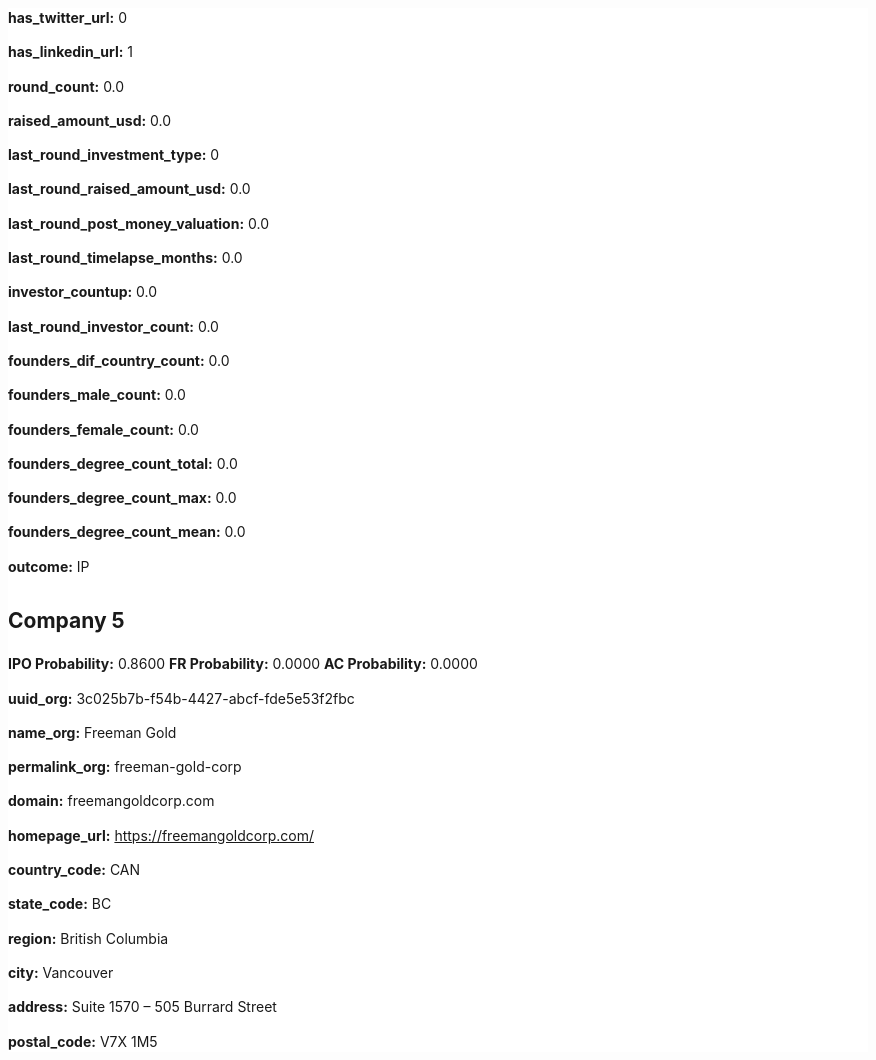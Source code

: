 **has_twitter_url:** 0

**has_linkedin_url:** 1

**round_count:** 0.0

**raised_amount_usd:** 0.0

**last_round_investment_type:** 0

**last_round_raised_amount_usd:** 0.0

**last_round_post_money_valuation:** 0.0

**last_round_timelapse_months:** 0.0

**investor_countup:** 0.0

**last_round_investor_count:** 0.0

**founders_dif_country_count:** 0.0

**founders_male_count:** 0.0

**founders_female_count:** 0.0

**founders_degree_count_total:** 0.0

**founders_degree_count_max:** 0.0

**founders_degree_count_mean:** 0.0

**outcome:** IP



## Company 5

**IPO Probability:** 0.8600
**FR Probability:** 0.0000
**AC Probability:** 0.0000

**uuid_org:** 3c025b7b-f54b-4427-abcf-fde5e53f2fbc

**name_org:** Freeman Gold

**permalink_org:** freeman-gold-corp

**domain:** freemangoldcorp.com

**homepage_url:** https://freemangoldcorp.com/

**country_code:** CAN

**state_code:** BC

**region:** British Columbia

**city:** Vancouver

**address:** Suite 1570 – 505 Burrard Street

**postal_code:** V7X 1M5
